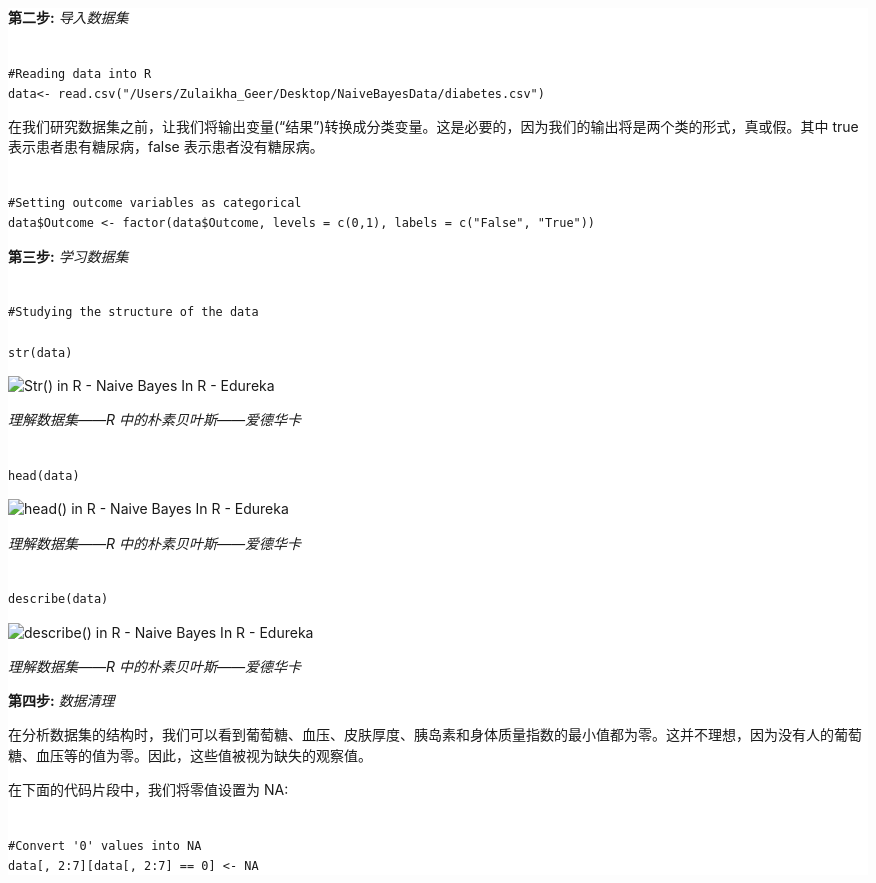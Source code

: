 **第二步:** *导入数据集*

```

#Reading data into R
data<- read.csv("/Users/Zulaikha_Geer/Desktop/NaiveBayesData/diabetes.csv")

```

在我们研究数据集之前，让我们将输出变量(“结果”)转换成分类变量。这是必要的，因为我们的输出将是两个类的形式，真或假。其中 true 表示患者患有糖尿病，false 表示患者没有糖尿病。

```

#Setting outcome variables as categorical
data$Outcome <- factor(data$Outcome, levels = c(0,1), labels = c("False", "True"))

```

**第三步:** *学习数据集*

```

#Studying the structure of the data

str(data)

```

![Str() in R - Naive Bayes In R - Edureka](../Images/f8abbef51020b46ded09389fab5398fe.png)

*理解数据集——R 中的朴素贝叶斯——爱德华卡*

```

head(data)

```

![head() in R - Naive Bayes In R - Edureka](../Images/d2c2d29b1fc648f3c34e5279a6874636.png)

*理解数据集——R 中的朴素贝叶斯——爱德华卡*

```

describe(data)

```

![describe() in R - Naive Bayes In R - Edureka](../Images/cae2354a0c8993d245dfccf1108c26cb.png)

*理解数据集——R 中的朴素贝叶斯——爱德华卡*

**第四步:** *数据清理*

在分析数据集的结构时，我们可以看到葡萄糖、血压、皮肤厚度、胰岛素和身体质量指数的最小值都为零。这并不理想，因为没有人的葡萄糖、血压等的值为零。因此，这些值被视为缺失的观察值。

在下面的代码片段中，我们将零值设置为 NA:

```

#Convert '0' values into NA
data[, 2:7][data[, 2:7] == 0] <- NA

```
